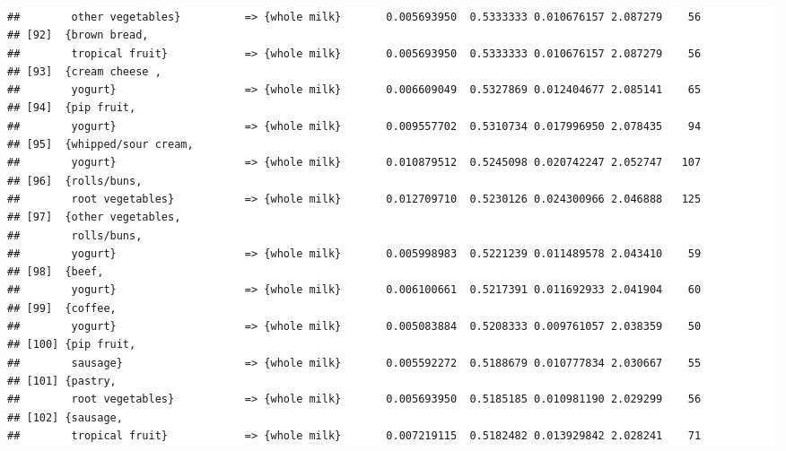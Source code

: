     ##        other vegetables}          => {whole milk}       0.005693950  0.5333333 0.010676157 2.087279    56
    ## [92]  {brown bread,                                                                                      
    ##        tropical fruit}            => {whole milk}       0.005693950  0.5333333 0.010676157 2.087279    56
    ## [93]  {cream cheese ,                                                                                    
    ##        yogurt}                    => {whole milk}       0.006609049  0.5327869 0.012404677 2.085141    65
    ## [94]  {pip fruit,                                                                                        
    ##        yogurt}                    => {whole milk}       0.009557702  0.5310734 0.017996950 2.078435    94
    ## [95]  {whipped/sour cream,                                                                               
    ##        yogurt}                    => {whole milk}       0.010879512  0.5245098 0.020742247 2.052747   107
    ## [96]  {rolls/buns,                                                                                       
    ##        root vegetables}           => {whole milk}       0.012709710  0.5230126 0.024300966 2.046888   125
    ## [97]  {other vegetables,                                                                                 
    ##        rolls/buns,                                                                                       
    ##        yogurt}                    => {whole milk}       0.005998983  0.5221239 0.011489578 2.043410    59
    ## [98]  {beef,                                                                                             
    ##        yogurt}                    => {whole milk}       0.006100661  0.5217391 0.011692933 2.041904    60
    ## [99]  {coffee,                                                                                           
    ##        yogurt}                    => {whole milk}       0.005083884  0.5208333 0.009761057 2.038359    50
    ## [100] {pip fruit,                                                                                        
    ##        sausage}                   => {whole milk}       0.005592272  0.5188679 0.010777834 2.030667    55
    ## [101] {pastry,                                                                                           
    ##        root vegetables}           => {whole milk}       0.005693950  0.5185185 0.010981190 2.029299    56
    ## [102] {sausage,                                                                                          
    ##        tropical fruit}            => {whole milk}       0.007219115  0.5182482 0.013929842 2.028241    71